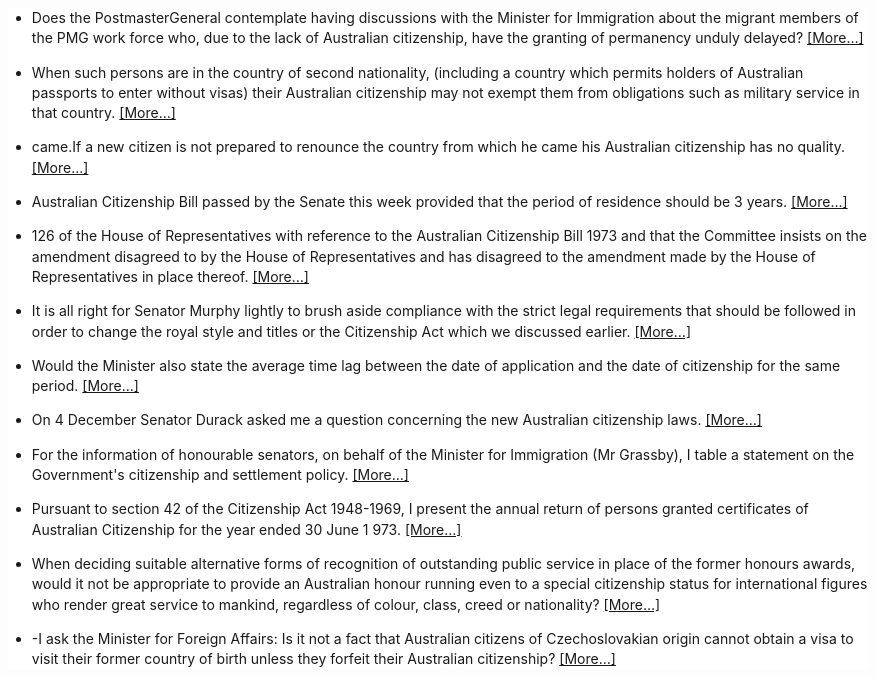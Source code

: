 * Does the PostmasterGeneral contemplate having discussions with the Minister for Immigration about the migrant members of the PMG work force who, due to the lack of Australian <span class="highlight">citizenship</span>, have the granting of permanency unduly delayed? [[More&hellip;]](https://historichansard.net/senate/1972/19720224_senate_27_s51/#subdebate-4-0)

* When such persons are in the country of second nationality, (including a country which permits holders of Australian passports to enter without visas) their Australian <span class="highlight">citizenship</span>  may  not exempt them from obligations such as military service in that country. [[More&hellip;]](https://historichansard.net/senate/1972/19721012_senate_27_s54/#subdebate-41-0)

* came.If a new citizen is not prepared to renounce the country from which he came his Australian <span class="highlight">citizenship</span> has no quality. [[More&hellip;]](https://historichansard.net/senate/1973/19730605_senate_28_s56/#debate-47)

* Australian <span class="highlight">Citizenship</span> Bill passed by the Senate this week provided that the period of residence should be 3 years. [[More&hellip;]](https://historichansard.net/senate/1973/19730608_senate_28_s56/#subdebate-14-0)

* 126 of the House of Representatives with reference to the Australian <span class="highlight">Citizenship</span> Bill 1973 and that the Committee insists on the amendment disagreed to by the House of Representatives and has disagreed to the amendment made by the House of Representatives in place thereof. [[More&hellip;]](https://historichansard.net/senate/1973/19730911_senate_28_s57/#debate-60)

* It is all right for  Senator Murphy  lightly to brush aside compliance with the strict legal requirements that should be followed in order to change the royal style and titles or the <span class="highlight">Citizenship</span> Act which we discussed earlier. [[More&hellip;]](https://historichansard.net/senate/1973/19730911_senate_28_s57/#subdebate-61-0)

* Would the Minister also state the average time lag between the date of application and the date of <span class="highlight">citizenship</span> for the same period. [[More&hellip;]](https://historichansard.net/senate/1973/19730925_senate_28_s57/#subdebate-58-3)

* On 4 December  Senator Durack  asked me a question concerning the new Australian <span class="highlight">citizenship</span> laws. [[More&hellip;]](https://historichansard.net/senate/1973/19731212_senate_28_s58/#subdebate-27-0)

* For the information of honourable senators, on behalf of the Minister for Immigration  (Mr Grassby),  I table a statement on the Government's <span class="highlight">citizenship</span> and settlement policy. [[More&hellip;]](https://historichansard.net/senate/1973/19731206_senate_28_s58/#debate-34)

* Pursuant to section 42 of the <span class="highlight">Citizenship</span> Act 1948-1969, I present the annual return of persons granted certificates of Australian <span class="highlight">Citizenship</span> for the year ended 30 June 1 973. [[More&hellip;]](https://historichansard.net/senate/1973/19731212_senate_28_s58/#debate-33)

* When deciding suitable alternative forms of recognition of outstanding public service in place of the former honours awards, would it not be appropriate to provide an Australian honour running even to a special <span class="highlight">citizenship</span> status for international figures who render great service to mankind, regardless of colour, class, creed or nationality? [[More&hellip;]](https://historichansard.net/senate/1974/19740723_senate_29_s60/#subdebate-4-0)

* -I ask the Minister for Foreign Affairs: Is it not a fact that Australian citizens of Czechoslovakian origin cannot obtain a visa to visit their former country of birth unless they forfeit their Australian <span class="highlight">citizenship</span>? [[More&hellip;]](https://historichansard.net/senate/1974/19740723_senate_29_s60/#subdebate-5-0)
